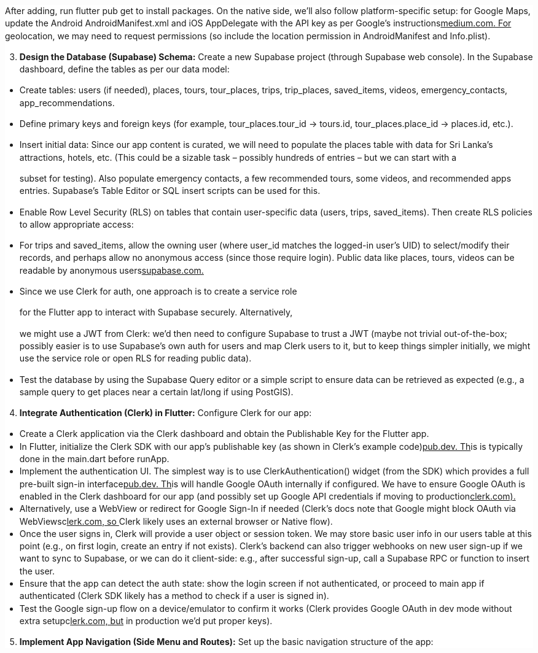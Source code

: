   After adding, run flutter pub get to install packages. On the native side, we’ll also follow platform-specific setup: for Google Maps, update the Android AndroidManifest.xml and iOS AppDelegate with the API key as per Google’s instructions[medium.com. For](https://medium.com/flutter/google-maps-and-flutter-cfb330f9a245#:~:text=The%20next%20step%20is%20getting,as%20follows) geolocation, we may need to request permissions (so include the location permission in AndroidManifest and Info.plist). 

3. **Design the Database (Supabase) Schema:** Create a new Supabase project (through Supabase web console). In the Supabase dashboard, define the tables as per our data model: 
- Create tables: users (if needed), places, tours, tour\_places, trips, trip\_places, saved\_items, videos, emergency\_contacts, app\_recommendations.
- Define primary keys and foreign keys (for example, tour\_places.tour\_id -> tours.id, tour\_places.place\_id -> places.id, etc.). 
- Insert initial data: Since our app content is curated, we will need to populate the places table with data for Sri Lanka’s attractions, hotels, etc. (This could be a sizable task – possibly hundreds of entries – but we can start with a 

  subset for testing). Also populate emergency contacts, a few recommended tours, some videos, and recommended apps entries. Supabase’s Table Editor or SQL insert scripts can be used for this.

- Enable Row Level Security (RLS) on tables that contain user-specific data (users, trips, saved\_items). Then create RLS policies to allow appropriate access: 
- For trips and saved\_items, allow the owning user (where user\_id matches the logged-in user’s UID) to select/modify their records, and perhaps allow no anonymous access (since those require login). Public data like places, tours, videos can be readable by anonymous users[supabase.com. ](https://supabase.com/docs/guides/getting-started/quickstarts/flutter#:~:text=Make%20the%20data%20in%20your,by%20adding%20an%20RLS%20policy)
- Since we use Clerk for auth, one approach is to create a service role 

  for the Flutter app to interact with Supabase securely. Alternatively, 

  we might use a JWT from Clerk: we’d then need to configure Supabase to trust a JWT (maybe not trivial out-of-the-box; possibly easier is to use Supabase’s own auth for users and map Clerk users to it, but to keep things simpler initially, we might use the service role or open RLS for reading public data). 

- Test the database by using the Supabase Query editor or a simple script to ensure data can be retrieved as expected (e.g., a sample query to get places near a certain lat/long if using PostGIS). 
4. **Integrate Authentication (Clerk) in Flutter:** Configure Clerk for our app: 
- Create a Clerk application via the Clerk dashboard and obtain the Publishable Key for the Flutter app. 
- In Flutter, initialize the Clerk SDK with our app’s publishable key (as shown in Clerk’s example code)[pub.dev. Th](https://pub.dev/packages/clerk_flutter#:~:text=%2F%2F%2F%20Publishable%20Key%20final%20String,publishableKey)is is typically done in the main.dart before runApp. 
- Implement the authentication UI. The simplest way is to use ClerkAuthentication() widget (from the SDK) which provides a full pre-built sign-in interface[pub.dev. Th](https://pub.dev/packages/clerk_flutter#:~:text=child%3A%20ClerkErrorListener,)is will handle Google OAuth internally if configured. We have to ensure Google OAuth is enabled in the Clerk dashboard for our app (and possibly set up Google API credentials if moving to production[clerk.com). ](https://clerk.com/docs/authentication/social-connections/google#:~:text=Enable%20Google%20as%20a%20social,connection)
- Alternatively, use a WebView or redirect for Google Sign-In if needed (Clerk’s docs note that Google might block OAuth via WebViewsc[lerk.com, so ](https://clerk.com/docs/authentication/social-connections/google#:~:text=Warning)Clerk likely uses an external browser or Native flow). 
- Once the user signs in, Clerk will provide a user object or session token. We may store basic user info in our users table at this point (e.g., on first login, create an entry if not exists). Clerk’s backend can also trigger webhooks on new user sign-up if we want to sync to Supabase, or we can do it client-side: e.g., after successful sign-up, call a Supabase RPC or function to insert the user. 
- Ensure that the app can detect the auth state: show the login screen if not authenticated, or proceed to main app if authenticated (Clerk SDK likely has a method to check if a user is signed in). 
- Test the Google sign-up flow on a device/emulator to confirm it works (Clerk provides Google OAuth in dev mode without extra setupc[lerk.com, but](https://clerk.com/docs/authentication/social-connections/google#:~:text=For%20development%20instances%2C%20Clerk%20uses,URIs%E2%80%94no%20other%20configuration%20is%20needed) in production we’d put proper keys). 
5. **Implement App Navigation (Side Menu and Routes):** Set up the basic navigation structure of the app: 